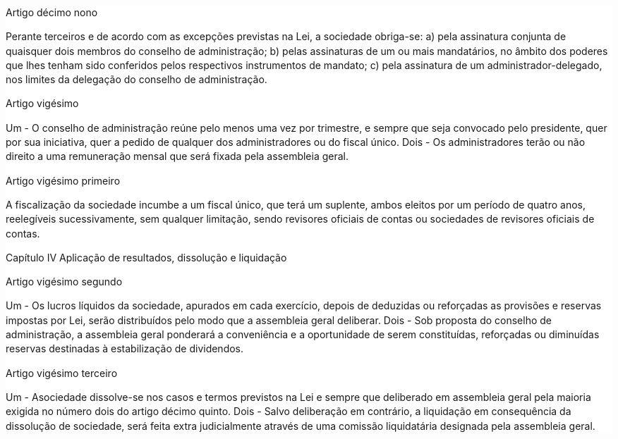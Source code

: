 
Artigo décimo nono


Perante terceiros e de acordo com as excepções previstas
na Lei, a sociedade obriga-se:
a) pela assinatura conjunta de quaisquer dois membros
do conselho de administração;
b) pelas assinaturas de um ou mais mandatários, no
âmbito dos poderes que lhes tenham sido conferidos
pelos respectivos instrumentos de mandato;
c) pela assinatura de um administrador-delegado, nos
limites da delegação do conselho de administração.


Artigo vigésimo


Um - O conselho de administração reúne pelo menos uma
vez por trimestre, e sempre que seja convocado pelo
presidente, quer por sua iniciativa, quer a pedido de qualquer
dos administradores ou do fiscal único.
Dois - Os administradores terão ou não direito a uma
remuneração mensal que será fixada pela assembleia geral.


Artigo vigésimo primeiro


A fiscalização da sociedade incumbe a um fiscal único,
que terá um suplente, ambos eleitos por um período de
quatro anos, reelegíveis sucessivamente, sem qualquer
limitação, sendo revisores oficiais de contas ou sociedades
de revisores oficiais de contas.


Capítulo IV
Aplicação de resultados, dissolução e liquidação


Artigo vigésimo segundo


Um - Os lucros líquidos da sociedade, apurados em cada
exercício, depois de deduzidas ou reforçadas as provisões e
reservas impostas por Lei, serão distribuídos pelo modo que
a assembleia geral deliberar.
Dois - Sob proposta do conselho de administração, a
assembleia geral ponderará a conveniência e a oportunidade
de serem constituídas, reforçadas ou diminuídas reservas
destinadas à estabilização de dividendos.


Artigo vigésimo terceiro


Um - Asociedade dissolve-se nos casos e termos previstos na
Lei e sempre que deliberado em assembleia geral pela maioria
exigida no número dois do artigo décimo quinto.
Dois - Salvo deliberação em contrário, a liquidação em
consequência da dissolução de sociedade, será feita extra
judicialmente através de uma comissão liquidatária
designada pela assembleia geral.
